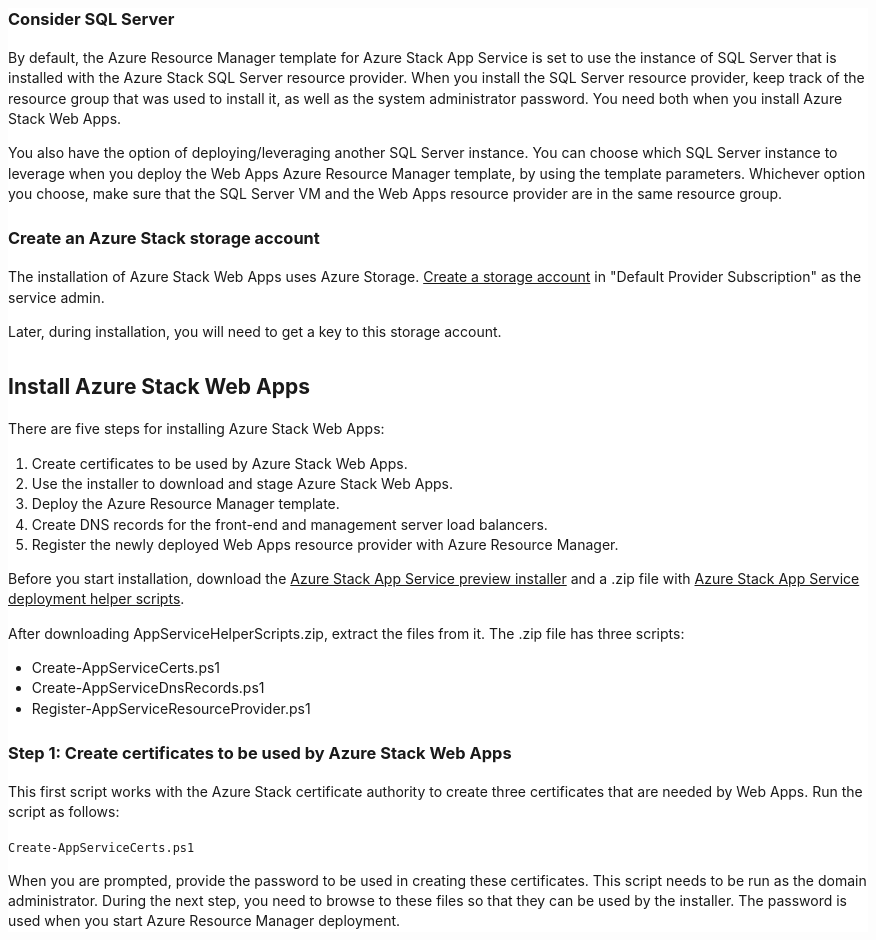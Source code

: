 ### Consider SQL Server

By default, the Azure Resource Manager template for Azure Stack App Service is set to use the instance of SQL Server that is installed with the Azure Stack SQL Server resource provider. When you install the SQL Server resource provider, keep track of the resource group that was used to install it, as well as the system administrator password. You need both when you install Azure Stack Web Apps.

You also have the option of deploying/leveraging another SQL Server instance. You can choose which SQL Server instance to leverage when you deploy the Web Apps Azure Resource Manager template, by using the template parameters. Whichever option you choose, make sure that the SQL Server VM and the Web Apps resource provider are in the same resource group.

### Create an Azure Stack storage account

The installation of Azure Stack Web Apps uses Azure Storage. [Create a storage account](azure-stack-provision-storage-account.md) in "Default Provider Subscription" as the service admin.

Later, during installation, you will need to get a key to this storage account.

## Install Azure Stack Web Apps

There are five steps for installing Azure Stack Web Apps:

1. Create certificates to be used by Azure Stack Web Apps.
2. Use the installer to download and stage Azure Stack Web Apps.
3. Deploy the Azure Resource Manager template.
4. Create DNS records for the front-end and management server load balancers.
5. Register the newly deployed Web Apps resource provider with Azure Resource Manager.

Before you start installation, download the [Azure Stack App Service preview installer][Azure_Stack_App_Service_preview_installer] and a .zip file with [Azure Stack App Service deployment helper scripts][AppServiceHelperScripts].

After downloading AppServiceHelperScripts.zip, extract the files from it. The .zip file has three scripts:

- Create-AppServiceCerts.ps1
- Create-AppServiceDnsRecords.ps1
- Register-AppServiceResourceProvider.ps1

### Step 1: Create certificates to be used by Azure Stack Web Apps

This first script works with the Azure Stack certificate authority to create three certificates that are needed by Web Apps. Run the script as follows:

```
Create-AppServiceCerts.ps1
```

When you are prompted, provide the password to be used in creating these certificates. This script needs to be run as the domain administrator. During the next step, you need to browse to these files so that they can be used by the installer. The password is used when you start Azure Resource Manager deployment.


[1]: ./media/azure-stack-webapps-deploy/appsvcinstall-1.png
[2]: ./media/azure-stack-webapps-deploy/appsvcinstall-2.png
[3]: ./media/azure-stack-webapps-deploy/appsvcinstall-3.png
[4]: ./media/azure-stack-webapps-deploy/appsvcinstall-4.png
[5]: ./media/azure-stack-webapps-deploy/appsvcinstall-5.png
[6]: ./media/azure-stack-webapps-deploy/appsvcinstall-6.png
[7]: ./media/azure-stack-webapps-deploy/appsvcinstall-7.png
[Azure_Stack_App_Service_preview_installer]: http://go.microsoft.com/fwlink/?LinkID=717531
[WebAppsDeployment]: http://go.microsoft.com/fwlink/?LinkId=723982
[AppServiceHelperScripts]: http://go.microsoft.com/fwlink/?LinkId=733525